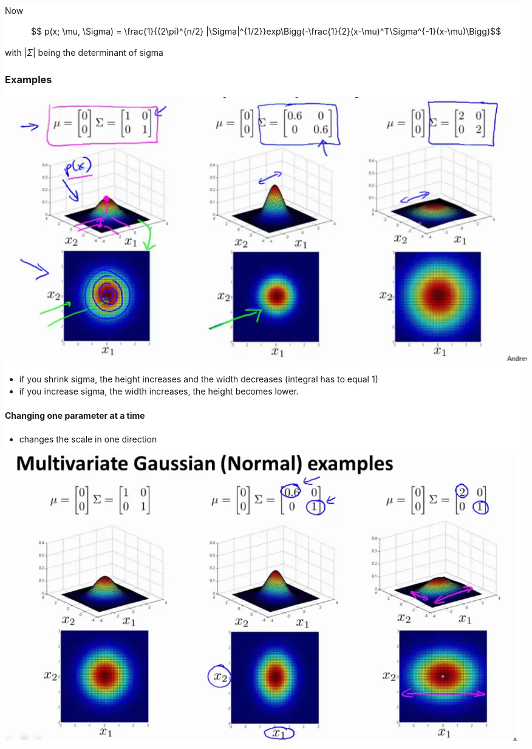 Now

$$ p(x; \mu, \Sigma) = \frac{1}{(2\pi)^{n/2} |\Sigma|^{1/2}}exp\Bigg(-\frac{1}{2}(x-\mu)^T\Sigma^{-1}(x-\mu)\Bigg)$$

with $|\Sigma|$ being the determinant of sigma

### Examples

![mv_gaussian_example.png](mv_gaussian_example.png)

* if you shrink sigma, the height increases and the width decreases (integral has to equal 1)
* if you increase sigma, the width increases, the height becomes lower.

#### Changing one parameter at a time

* changes the scale in one direction

![chagning single parameter.png](mv_gaussian_example_singleparam.png)

